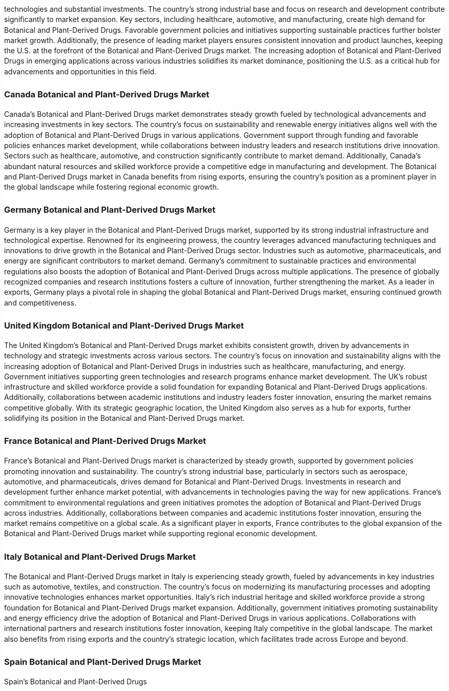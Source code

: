 technologies and substantial investments. The country&rsquo;s strong industrial base and focus on research and development contribute significantly to market expansion. Key sectors, including healthcare, automotive, and manufacturing, create high demand for Botanical and Plant-Derived Drugs. Favorable government policies and initiatives supporting sustainable practices further bolster market growth. Additionally, the presence of leading market players ensures consistent innovation and product launches, keeping the U.S. at the forefront of the Botanical and Plant-Derived Drugs market. The increasing adoption of Botanical and Plant-Derived Drugs in emerging applications across various industries solidifies its market dominance, positioning the U.S. as a critical hub for advancements and opportunities in this field.</p><h3>Canada Botanical and Plant-Derived Drugs Market</h3><p>Canada&rsquo;s Botanical and Plant-Derived Drugs market demonstrates steady growth fueled by technological advancements and increasing investments in key sectors. The country&rsquo;s focus on sustainability and renewable energy initiatives aligns well with the adoption of Botanical and Plant-Derived Drugs in various applications. Government support through funding and favorable policies enhances market development, while collaborations between industry leaders and research institutions drive innovation. Sectors such as healthcare, automotive, and construction significantly contribute to market demand. Additionally, Canada&rsquo;s abundant natural resources and skilled workforce provide a competitive edge in manufacturing and development. The Botanical and Plant-Derived Drugs market in Canada benefits from rising exports, ensuring the country&rsquo;s position as a prominent player in the global landscape while fostering regional economic growth.</p><h3>Germany Botanical and Plant-Derived Drugs Market</h3><p>Germany is a key player in the Botanical and Plant-Derived Drugs market, supported by its strong industrial infrastructure and technological expertise. Renowned for its engineering prowess, the country leverages advanced manufacturing techniques and innovations to drive growth in the Botanical and Plant-Derived Drugs sector. Industries such as automotive, pharmaceuticals, and energy are significant contributors to market demand. Germany&rsquo;s commitment to sustainable practices and environmental regulations also boosts the adoption of Botanical and Plant-Derived Drugs across multiple applications. The presence of globally recognized companies and research institutions fosters a culture of innovation, further strengthening the market. As a leader in exports, Germany plays a pivotal role in shaping the global Botanical and Plant-Derived Drugs market, ensuring continued growth and competitiveness.</p><h3>United Kingdom Botanical and Plant-Derived Drugs Market</h3><p>The United Kingdom&rsquo;s Botanical and Plant-Derived Drugs market exhibits consistent growth, driven by advancements in technology and strategic investments across various sectors. The country&rsquo;s focus on innovation and sustainability aligns with the increasing adoption of Botanical and Plant-Derived Drugs in industries such as healthcare, manufacturing, and energy. Government initiatives supporting green technologies and research programs enhance market development. The UK&rsquo;s robust infrastructure and skilled workforce provide a solid foundation for expanding Botanical and Plant-Derived Drugs applications. Additionally, collaborations between academic institutions and industry leaders foster innovation, ensuring the market remains competitive globally. With its strategic geographic location, the United Kingdom also serves as a hub for exports, further solidifying its position in the Botanical and Plant-Derived Drugs market.</p><h3>France Botanical and Plant-Derived Drugs Market</h3><p>France&rsquo;s Botanical and Plant-Derived Drugs market is characterized by steady growth, supported by government policies promoting innovation and sustainability. The country&rsquo;s strong industrial base, particularly in sectors such as aerospace, automotive, and pharmaceuticals, drives demand for Botanical and Plant-Derived Drugs. Investments in research and development further enhance market potential, with advancements in technologies paving the way for new applications. France&rsquo;s commitment to environmental regulations and green initiatives promotes the adoption of Botanical and Plant-Derived Drugs across industries. Additionally, collaborations between companies and academic institutions foster innovation, ensuring the market remains competitive on a global scale. As a significant player in exports, France contributes to the global expansion of the Botanical and Plant-Derived Drugs market while supporting regional economic development.</p><h3>Italy Botanical and Plant-Derived Drugs Market</h3><p>The Botanical and Plant-Derived Drugs market in Italy is experiencing steady growth, fueled by advancements in key industries such as automotive, textiles, and construction. The country&rsquo;s focus on modernizing its manufacturing processes and adopting innovative technologies enhances market opportunities. Italy&rsquo;s rich industrial heritage and skilled workforce provide a strong foundation for Botanical and Plant-Derived Drugs market expansion. Additionally, government initiatives promoting sustainability and energy efficiency drive the adoption of Botanical and Plant-Derived Drugs in various applications. Collaborations with international partners and research institutions foster innovation, keeping Italy competitive in the global landscape. The market also benefits from rising exports and the country&rsquo;s strategic location, which facilitates trade across Europe and beyond.</p><h3>Spain Botanical and Plant-Derived Drugs Market</h3><p>Spain&rsquo;s Botanical and Plant-Derived Drugs